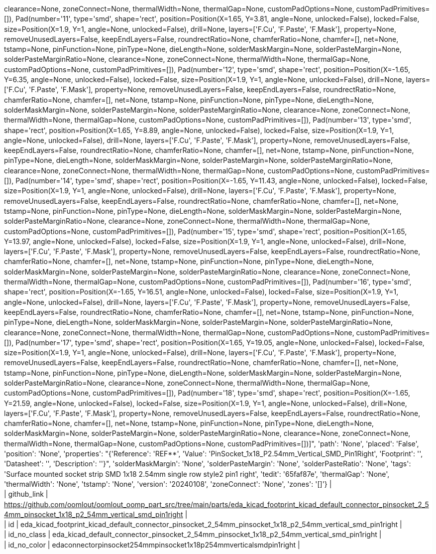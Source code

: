 clearance=None, zoneConnect=None, thermalWidth=None, thermalGap=None, customPadOptions=None, customPadPrimitives=[]), Pad(number='11', type='smd', shape='rect', position=Position(X=1.65, Y=3.81, angle=None, unlocked=False), locked=False, size=Position(X=1.9, Y=1, angle=None, unlocked=False), drill=None, layers=['F.Cu', 'F.Paste', 'F.Mask'], property=None, removeUnusedLayers=False, keepEndLayers=False, roundrectRatio=None, chamferRatio=None, chamfer=[], net=None, tstamp=None, pinFunction=None, pinType=None, dieLength=None, solderMaskMargin=None, solderPasteMargin=None, solderPasteMarginRatio=None, clearance=None, zoneConnect=None, thermalWidth=None, thermalGap=None, customPadOptions=None, customPadPrimitives=[]), Pad(number='12', type='smd', shape='rect', position=Position(X=-1.65, Y=6.35, angle=None, unlocked=False), locked=False, size=Position(X=1.9, Y=1, angle=None, unlocked=False), drill=None, layers=['F.Cu', 'F.Paste', 'F.Mask'], property=None, removeUnusedLayers=False, keepEndLayers=False, roundrectRatio=None, chamferRatio=None, chamfer=[], net=None, tstamp=None, pinFunction=None, pinType=None, dieLength=None, solderMaskMargin=None, solderPasteMargin=None, solderPasteMarginRatio=None, clearance=None, zoneConnect=None, thermalWidth=None, thermalGap=None, customPadOptions=None, customPadPrimitives=[]), Pad(number='13', type='smd', shape='rect', position=Position(X=1.65, Y=8.89, angle=None, unlocked=False), locked=False, size=Position(X=1.9, Y=1, angle=None, unlocked=False), drill=None, layers=['F.Cu', 'F.Paste', 'F.Mask'], property=None, removeUnusedLayers=False, keepEndLayers=False, roundrectRatio=None, chamferRatio=None, chamfer=[], net=None, tstamp=None, pinFunction=None, pinType=None, dieLength=None, solderMaskMargin=None, solderPasteMargin=None, solderPasteMarginRatio=None, clearance=None, zoneConnect=None, thermalWidth=None, thermalGap=None, customPadOptions=None, customPadPrimitives=[]), Pad(number='14', type='smd', shape='rect', position=Position(X=-1.65, Y=11.43, angle=None, unlocked=False), locked=False, size=Position(X=1.9, Y=1, angle=None, unlocked=False), drill=None, layers=['F.Cu', 'F.Paste', 'F.Mask'], property=None, removeUnusedLayers=False, keepEndLayers=False, roundrectRatio=None, chamferRatio=None, chamfer=[], net=None, tstamp=None, pinFunction=None, pinType=None, dieLength=None, solderMaskMargin=None, solderPasteMargin=None, solderPasteMarginRatio=None, clearance=None, zoneConnect=None, thermalWidth=None, thermalGap=None, customPadOptions=None, customPadPrimitives=[]), Pad(number='15', type='smd', shape='rect', position=Position(X=1.65, Y=13.97, angle=None, unlocked=False), locked=False, size=Position(X=1.9, Y=1, angle=None, unlocked=False), drill=None, layers=['F.Cu', 'F.Paste', 'F.Mask'], property=None, removeUnusedLayers=False, keepEndLayers=False, roundrectRatio=None, chamferRatio=None, chamfer=[], net=None, tstamp=None, pinFunction=None, pinType=None, dieLength=None, solderMaskMargin=None, solderPasteMargin=None, solderPasteMarginRatio=None, clearance=None, zoneConnect=None, thermalWidth=None, thermalGap=None, customPadOptions=None, customPadPrimitives=[]), Pad(number='16', type='smd', shape='rect', position=Position(X=-1.65, Y=16.51, angle=None, unlocked=False), locked=False, size=Position(X=1.9, Y=1, angle=None, unlocked=False), drill=None, layers=['F.Cu', 'F.Paste', 'F.Mask'], property=None, removeUnusedLayers=False, keepEndLayers=False, roundrectRatio=None, chamferRatio=None, chamfer=[], net=None, tstamp=None, pinFunction=None, pinType=None, dieLength=None, solderMaskMargin=None, solderPasteMargin=None, solderPasteMarginRatio=None, clearance=None, zoneConnect=None, thermalWidth=None, thermalGap=None, customPadOptions=None, customPadPrimitives=[]), Pad(number='17', type='smd', shape='rect', position=Position(X=1.65, Y=19.05, angle=None, unlocked=False), locked=False, size=Position(X=1.9, Y=1, angle=None, unlocked=False), drill=None, layers=['F.Cu', 'F.Paste', 'F.Mask'], property=None, removeUnusedLayers=False, keepEndLayers=False, roundrectRatio=None, chamferRatio=None, chamfer=[], net=None, tstamp=None, pinFunction=None, pinType=None, dieLength=None, solderMaskMargin=None, solderPasteMargin=None, solderPasteMarginRatio=None, clearance=None, zoneConnect=None, thermalWidth=None, thermalGap=None, customPadOptions=None, customPadPrimitives=[]), Pad(number='18', type='smd', shape='rect', position=Position(X=-1.65, Y=21.59, angle=None, unlocked=False), locked=False, size=Position(X=1.9, Y=1, angle=None, unlocked=False), drill=None, layers=['F.Cu', 'F.Paste', 'F.Mask'], property=None, removeUnusedLayers=False, keepEndLayers=False, roundrectRatio=None, chamferRatio=None, chamfer=[], net=None, tstamp=None, pinFunction=None, pinType=None, dieLength=None, solderMaskMargin=None, solderPasteMargin=None, solderPasteMarginRatio=None, clearance=None, zoneConnect=None, thermalWidth=None, thermalGap=None, customPadOptions=None, customPadPrimitives=[])]", 'path': 'None', 'placed': 'False', 'position': 'None', 'properties': "{'Reference': 'REF**', 'Value': 'PinSocket_1x18_P2.54mm_Vertical_SMD_Pin1Right', 'Footprint': '', 'Datasheet': '', 'Description': ''}", 'solderMaskMargin': 'None', 'solderPasteMargin': 'None', 'solderPasteRatio': 'None', 'tags': 'Surface mounted socket strip SMD 1x18 2.54mm single row style2 pin1 right', 'tedit': '65faf87e', 'thermalGap': 'None', 'thermalWidth': 'None', 'tstamp': 'None', 'version': '20240108', 'zoneConnect': 'None', 'zones': '[]'} |  
| github_link | https://github.com/oomlout/oomlout_oomp_part_src/tree/main/parts/eda_kicad_footprint_kicad_default_connector_pinsocket_2_54mm_pinsocket_1x18_p2_54mm_vertical_smd_pin1right |  
| id | eda_kicad_footprint_kicad_default_connector_pinsocket_2_54mm_pinsocket_1x18_p2_54mm_vertical_smd_pin1right |  
| id_no_class | eda_kicad_default_connector_pinsocket_2_54mm_pinsocket_1x18_p2_54mm_vertical_smd_pin1right |  
| id_no_color | edaconnectorpinsocket254mmpinsocket1x18p254mmverticalsmdpin1right |  